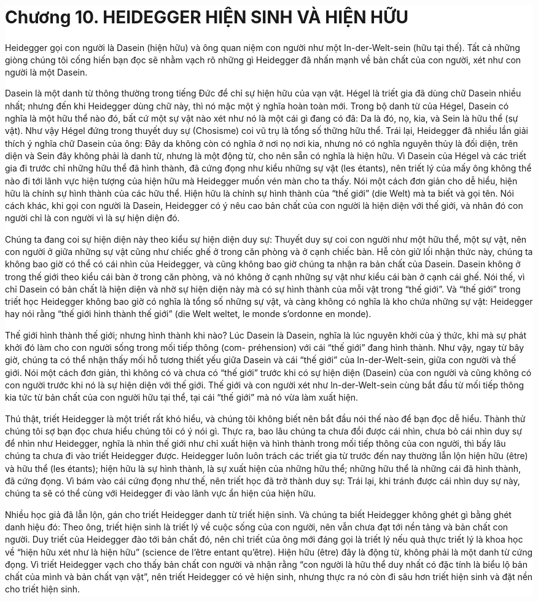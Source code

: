# Chương 10. HEIDEGGER HIỆN SINH VÀ HIỆN HỮU

Heidegger gọi con người là Dasein (hiện hữu) và ông quan niệm con người như một In-der-Welt-sein (hữu tại thế). Tất cả những giòng chúng tôi cống hiến bạn đọc sẽ nhằm vạch rõ những gì Heidegger đã nhấn mạnh về bản chất của con người, xét như con người là một Dasein.

Dasein là một danh từ thông thường trong tiếng Đức để chỉ sự hiện hữu của vạn vật. Hégel là triết gia đã dùng chữ Dasein nhiều nhất; nhưng đến khi Heidegger dùng chữ này, thì nó mặc một ý nghĩa hoàn toàn mới. Trong bộ danh từ của Hégel, Dasein có nghĩa là một hữu thể nào đó, bất cứ một sự vật nào xét như nó là một cái gì đang có đâ: Da là đó, nọ, kia, và Sein là hữu thể (sự vật). Như vậy Hégel đứng trong thuyết duy sự (Chosisme) coi vũ trụ là tổng số thững hữu thể. Trái lại, Heidegger đã nhiều lần giải thích ý nghĩa chữ Dasein của ông: Đây da không còn có nghĩa ở nơi nọ nơi kia, nhưng nó có nghĩa nguyên thủy là đối diện, trên diện và Sein đây không phải là danh từ, nhưng là một động từ, cho nên sẵn có nghĩa là hiện hữu. Vì Dasein của Hégel và các triết gia đi trước chỉ những hữu thể đã hình thành, đã cứng đọng như kiểu những sự vật (les étants), nên triết lý của mấy ông không thể nào đi tới lãnh vực hiện tượng của hiện hữu mà Heidegger muốn vén màn cho ta thấy. Nói một cách đơn giản cho dễ hiểu, hiện hữu là chính sự hình thành của các hữu thể. Hiện hữu là chính sự hình thành của “thế giới” (die Welt) mà ta biết và gọi tên. Nói cách khác, khi gọi con người là Dasein, Heidegger có ý nêu cao bản chất của con người là hiện diện với thế giới, và nhân đó con người chỉ là con người vì là sự hiện diện đó.

Chúng ta đang coi sự hiện diện này theo kiểu sự hiện diện duy sự: Thuyết duy sự coi con người như một hữu thể, một sự vật, nên con người ở giữa những sự vật cũng như chiếc ghế ở trong căn phòng và ở cạnh chiếc bàn. Hễ còn giữ lối nhận thức này, chúng ta không bao giờ có thể có cái nhìn của Heidegger, và cũng không bao giờ chúng ta nhận ra bản chất của Dasein. Dasein không ở trong thế giới theo kiểu cái bàn ở trong căn phòng, và nó không ở cạnh những sự vật như kiểu cái bàn ở cạnh cái ghế. Nói thế, vì chỉ Dasein có bản chất là hiện diện và nhờ sự hiện diện này mà có sự hình thành của mỗi vật trong “thế giới”. Và “thế giới” trong triết học Heidegger không bao giờ có nghĩa là tổng số những sự vật, và càng không có nghĩa là kho chứa những sự vật: Heidegger hay nói rằng “thế giới hình thành thế giới” (die Welt weltet, le monde s’ordonne en monde).

Thế giới hình thành thế giới; nhưng hình thành khi nào? Lúc Dasein là Dasein, nghĩa là lúc nguyên khởi của ý thức, khi mà sự phát khởi đó làm cho con người sống trong mối tiếp thông (com- préhension) với cái “thế giới” đang hình thành. Như vậy, ngay từ bây giờ, chúng ta có thể nhận thấy mối hỗ tương thiết yếu giữa Dasein và cái “thế giới” của In-der-Welt-sein, giữa con người và thế giới. Nói một cách đơn giản, thì không có và chưa có “thế giới” trước khi có sự hiện diện (Dasein) của con người và cũng không có con người trước khi nó là sự hiện diện với thế giới. Thế giới và con người xét như ln-der-Welt-sein cùng bắt đầu từ mối tiếp thông kia tức từ bản chất của con người hữu tại thể, tại cái “thế giới” mà nó vừa làm xuất hiện.

Thú thật, triết Heidegger là một triết rất khó hiểu, và chúng tôi không biết nên bắt đầu nói thế nào để bạn đọc dễ hiểu. Thành thử chúng tôi sợ bạn đọc chưa hiểu chúng tôi có ý nói gì. Thực ra, bao lâu chúng ta chưa đổi được cái nhìn, chưa bỏ cái nhìn duy sự để nhìn như Heidegger, nghĩa là nhìn thế giới như chỉ xuất hiện và hình thành trong mối tiếp thông của con người, thì bấy lâu chúng ta chưa đi vào triết Heidegger được. Heidegger luôn luôn trách các triết gia từ trước đến nay thường lẫn lộn hiện hữu (être) và hữu thể (les étants); hiện hữu là sự hình thành, là sự xuất hiện của những hữu thể; những hữu thể là những cái đã hình thành, đã cứng đọng. Vì bám vào cái cứng đọng như thế, nên triết học đã trở thành duy sự: Trái lại, khi tránh được cái nhìn duy sự này, chúng ta sẽ có thể cùng với Heidegger đi vào lãnh vực ẩn hiện của hiện hữu.

Nhiều học giả đã lẫn lộn, gán cho triết Heidegger danh từ triết hiện sinh. Và chúng ta biết Heidegger không ghét gì bằng ghét danh hiệu đó: Theo ông, triết hiện sinh là triết lý về cuộc sống của con người, nên vẫn chưa đạt tới nền tảng và bản chất con người. Duy triết của Heidegger đào tới bản chất đó, nên chỉ triết của ông mới đáng gọi là triết lý nếu quả thực triết lý là khoa học về “hiện hữu xét như là hiện hữu” (science de l’être entant qu’être). Hiện hữu (être) đây là động từ, không phải là một danh từ cứng đọng. Vì triết Heidegger vạch cho thấy bản chất con người và nhận rằng “con người là hữu thể duy nhất có đặc tính là biểu lộ bản chất của mình và bản chất vạn vật”, nên triết Heidegger có vẻ hiện sinh, nhưng thực ra nó còn đi sâu hơn triết hiện sinh và đặt nền cho triết hiện sinh.
